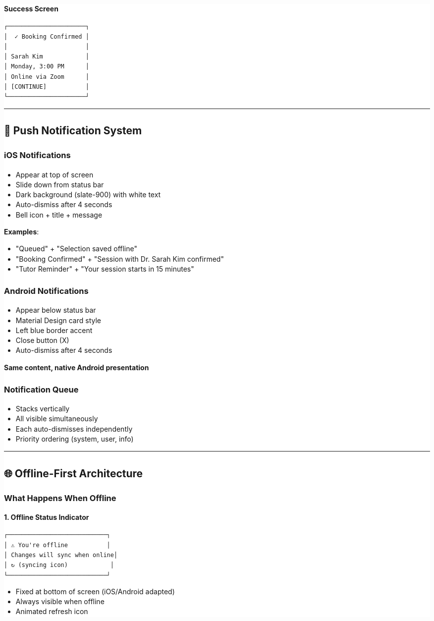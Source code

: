 **Success Screen**
```
┌──────────────────────┐
│  ✓ Booking Confirmed │
│                      │
│ Sarah Kim            │
│ Monday, 3:00 PM      │
│ Online via Zoom      │
│ [CONTINUE]           │
└──────────────────────┘
```

---

## 🔔 Push Notification System

### iOS Notifications
- Appear at top of screen
- Slide down from status bar
- Dark background (slate-900) with white text
- Auto-dismiss after 4 seconds
- Bell icon + title + message

**Examples**:
- "Queued" + "Selection saved offline"
- "Booking Confirmed" + "Session with Dr. Sarah Kim confirmed"
- "Tutor Reminder" + "Your session starts in 15 minutes"

### Android Notifications
- Appear below status bar
- Material Design card style
- Left blue border accent
- Close button (X)
- Auto-dismiss after 4 seconds

**Same content, native Android presentation**

### Notification Queue
- Stacks vertically
- All visible simultaneously
- Each auto-dismisses independently
- Priority ordering (system, user, info)

---

## 🌐 Offline-First Architecture

### What Happens When Offline

**1. Offline Status Indicator**
```
┌────────────────────────────┐
│ ⚠️ You're offline           │
│ Changes will sync when online│
│ ↻ (syncing icon)            │
└────────────────────────────┘
```
- Fixed at bottom of screen (iOS/Android adapted)
- Always visible when offline
- Animated refresh icon
